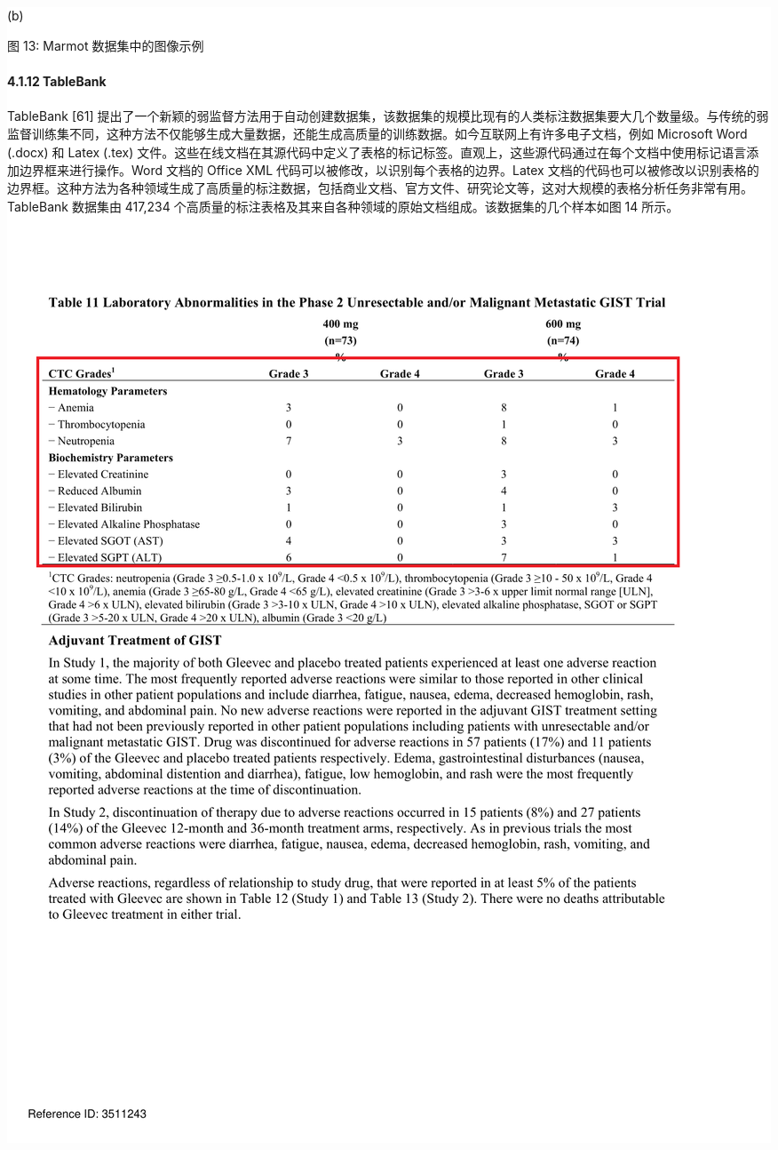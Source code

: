 (b)

图 13: Marmot 数据集中的图像示例

#### 4.1.12 TableBank

TableBank [61] 提出了一个新颖的弱监督方法用于自动创建数据集，该数据集的规模比现有的人类标注数据集要大几个数量级。与传统的弱监督训练集不同，这种方法不仅能够生成大量数据，还能生成高质量的训练数据。如今互联网上有许多电子文档，例如 Microsoft Word (.docx) 和 Latex (.tex) 文件。这些在线文档在其源代码中定义了表格的标记标签。直观上，这些源代码通过在每个文档中使用标记语言添加边界框来进行操作。Word 文档的 Office XML 代码可以被修改，以识别每个表格的边界。Latex 文档的代码也可以被修改以识别表格的边界框。这种方法为各种领域生成了高质量的标注数据，包括商业文档、官方文件、研究论文等，这对大规模的表格分析任务非常有用。TableBank 数据集由 417,234 个高质量的标注表格及其来自各种领域的原始文档组成。该数据集的几个样本如图 14 所示。

![参见说明](img/74bc13eafd2089fb5e9d75c25f232e7f.png)
